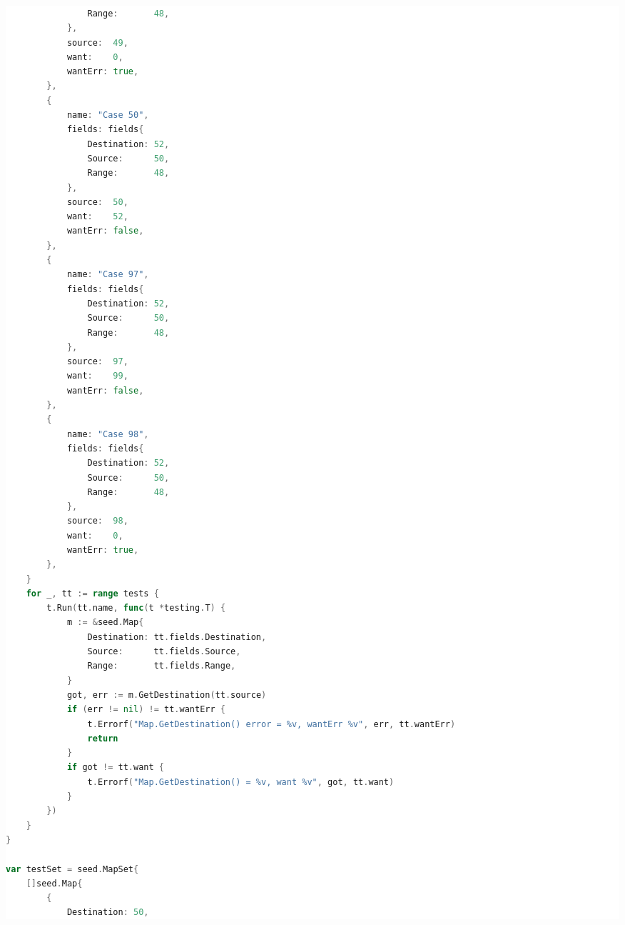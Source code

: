 ```go
				Range:       48,
			},
			source:  49,
			want:    0,
			wantErr: true,
		},
		{
			name: "Case 50",
			fields: fields{
				Destination: 52,
				Source:      50,
				Range:       48,
			},
			source:  50,
			want:    52,
			wantErr: false,
		},
		{
			name: "Case 97",
			fields: fields{
				Destination: 52,
				Source:      50,
				Range:       48,
			},
			source:  97,
			want:    99,
			wantErr: false,
		},
		{
			name: "Case 98",
			fields: fields{
				Destination: 52,
				Source:      50,
				Range:       48,
			},
			source:  98,
			want:    0,
			wantErr: true,
		},
	}
	for _, tt := range tests {
		t.Run(tt.name, func(t *testing.T) {
			m := &seed.Map{
				Destination: tt.fields.Destination,
				Source:      tt.fields.Source,
				Range:       tt.fields.Range,
			}
			got, err := m.GetDestination(tt.source)
			if (err != nil) != tt.wantErr {
				t.Errorf("Map.GetDestination() error = %v, wantErr %v", err, tt.wantErr)
				return
			}
			if got != tt.want {
				t.Errorf("Map.GetDestination() = %v, want %v", got, tt.want)
			}
		})
	}
}

var testSet = seed.MapSet{
	[]seed.Map{
		{
			Destination: 50,
```
